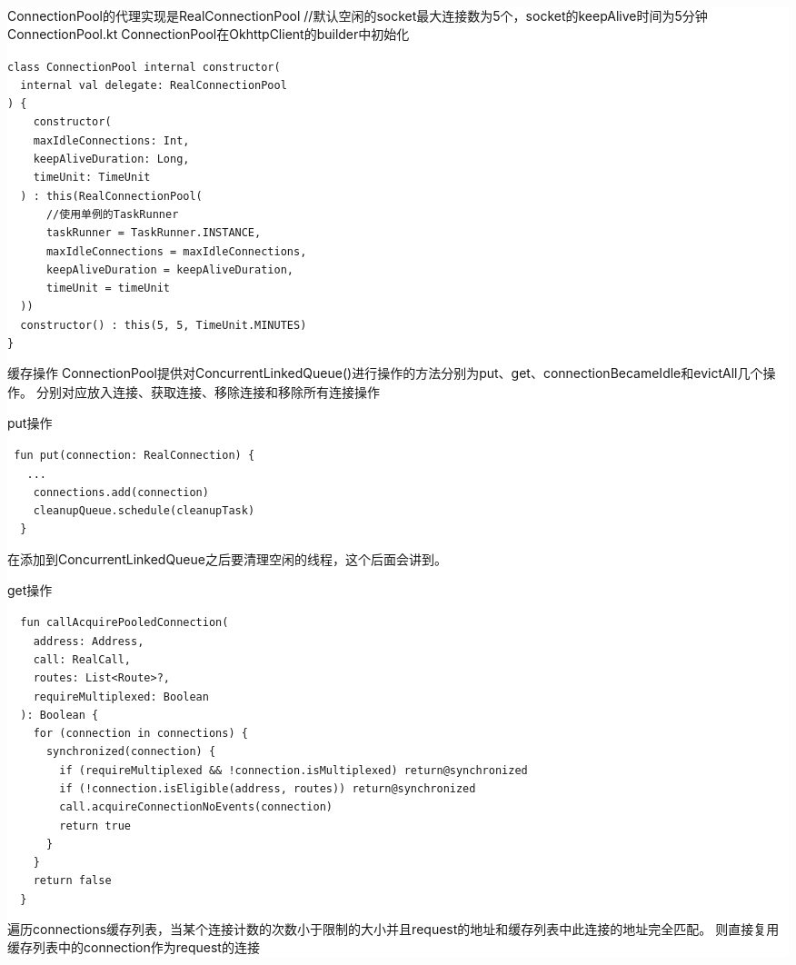ConnectionPool的代理实现是RealConnectionPool
//默认空闲的socket最大连接数为5个，socket的keepAlive时间为5分钟
ConnectionPool.kt   ConnectionPool在OkhttpClient的builder中初始化
```
class ConnectionPool internal constructor(
  internal val delegate: RealConnectionPool
) {
    constructor(
    maxIdleConnections: Int,
    keepAliveDuration: Long,
    timeUnit: TimeUnit
  ) : this(RealConnectionPool(
      //使用单例的TaskRunner
      taskRunner = TaskRunner.INSTANCE,
      maxIdleConnections = maxIdleConnections,
      keepAliveDuration = keepAliveDuration,
      timeUnit = timeUnit
  ))
  constructor() : this(5, 5, TimeUnit.MINUTES)
}
```

缓存操作
ConnectionPool提供对ConcurrentLinkedQueue<RealConnection>()进行操作的方法分别为put、get、connectionBecameIdle和evictAll几个操作。
分别对应放入连接、获取连接、移除连接和移除所有连接操作

put操作
```
 fun put(connection: RealConnection) {
   ...
    connections.add(connection)
    cleanupQueue.schedule(cleanupTask)
  }
```
在添加到ConcurrentLinkedQueue<RealConnection>之后要清理空闲的线程，这个后面会讲到。

get操作
```
  fun callAcquirePooledConnection(
    address: Address,
    call: RealCall,
    routes: List<Route>?,
    requireMultiplexed: Boolean
  ): Boolean {
    for (connection in connections) {
      synchronized(connection) {
        if (requireMultiplexed && !connection.isMultiplexed) return@synchronized
        if (!connection.isEligible(address, routes)) return@synchronized
        call.acquireConnectionNoEvents(connection)
        return true
      }
    }
    return false
  }
```
遍历connections缓存列表，当某个连接计数的次数小于限制的大小并且request的地址和缓存列表中此连接的地址完全匹配。
  则直接复用缓存列表中的connection作为request的连接
